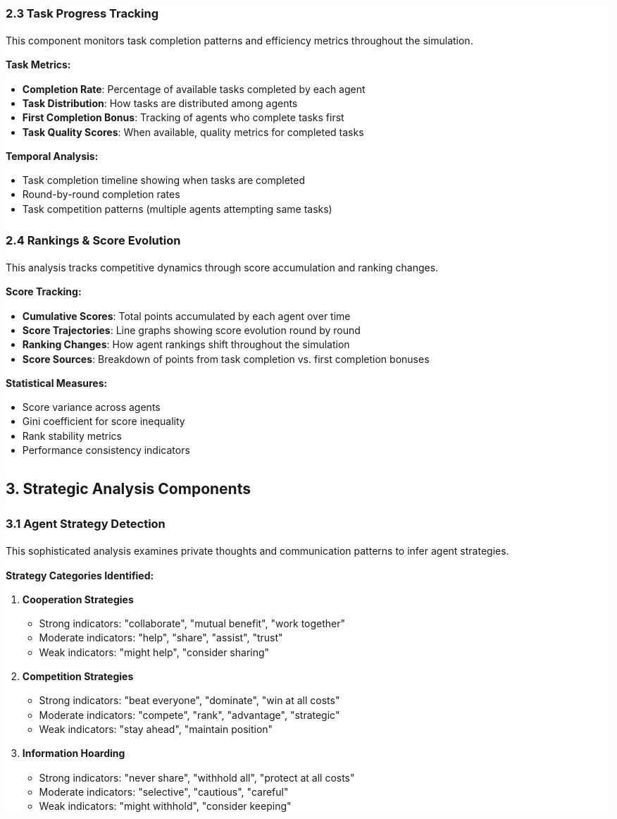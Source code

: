 ### 2.3 Task Progress Tracking

This component monitors task completion patterns and efficiency metrics throughout the simulation.

**Task Metrics:**
- **Completion Rate**: Percentage of available tasks completed by each agent
- **Task Distribution**: How tasks are distributed among agents
- **First Completion Bonus**: Tracking of agents who complete tasks first
- **Task Quality Scores**: When available, quality metrics for completed tasks

**Temporal Analysis:**
- Task completion timeline showing when tasks are completed
- Round-by-round completion rates
- Task competition patterns (multiple agents attempting same tasks)

### 2.4 Rankings & Score Evolution

This analysis tracks competitive dynamics through score accumulation and ranking changes.

**Score Tracking:**
- **Cumulative Scores**: Total points accumulated by each agent over time
- **Score Trajectories**: Line graphs showing score evolution round by round
- **Ranking Changes**: How agent rankings shift throughout the simulation
- **Score Sources**: Breakdown of points from task completion vs. first completion bonuses

**Statistical Measures:**
- Score variance across agents
- Gini coefficient for score inequality
- Rank stability metrics
- Performance consistency indicators

## 3. Strategic Analysis Components

### 3.1 Agent Strategy Detection

This sophisticated analysis examines private thoughts and communication patterns to infer agent strategies.

**Strategy Categories Identified:**

1. **Cooperation Strategies**
   - Strong indicators: "collaborate", "mutual benefit", "work together"
   - Moderate indicators: "help", "share", "assist", "trust"
   - Weak indicators: "might help", "consider sharing"

2. **Competition Strategies**
   - Strong indicators: "beat everyone", "dominate", "win at all costs"
   - Moderate indicators: "compete", "rank", "advantage", "strategic"
   - Weak indicators: "stay ahead", "maintain position"

3. **Information Hoarding**
   - Strong indicators: "never share", "withhold all", "protect at all costs"
   - Moderate indicators: "selective", "cautious", "careful"
   - Weak indicators: "might withhold", "consider keeping"
